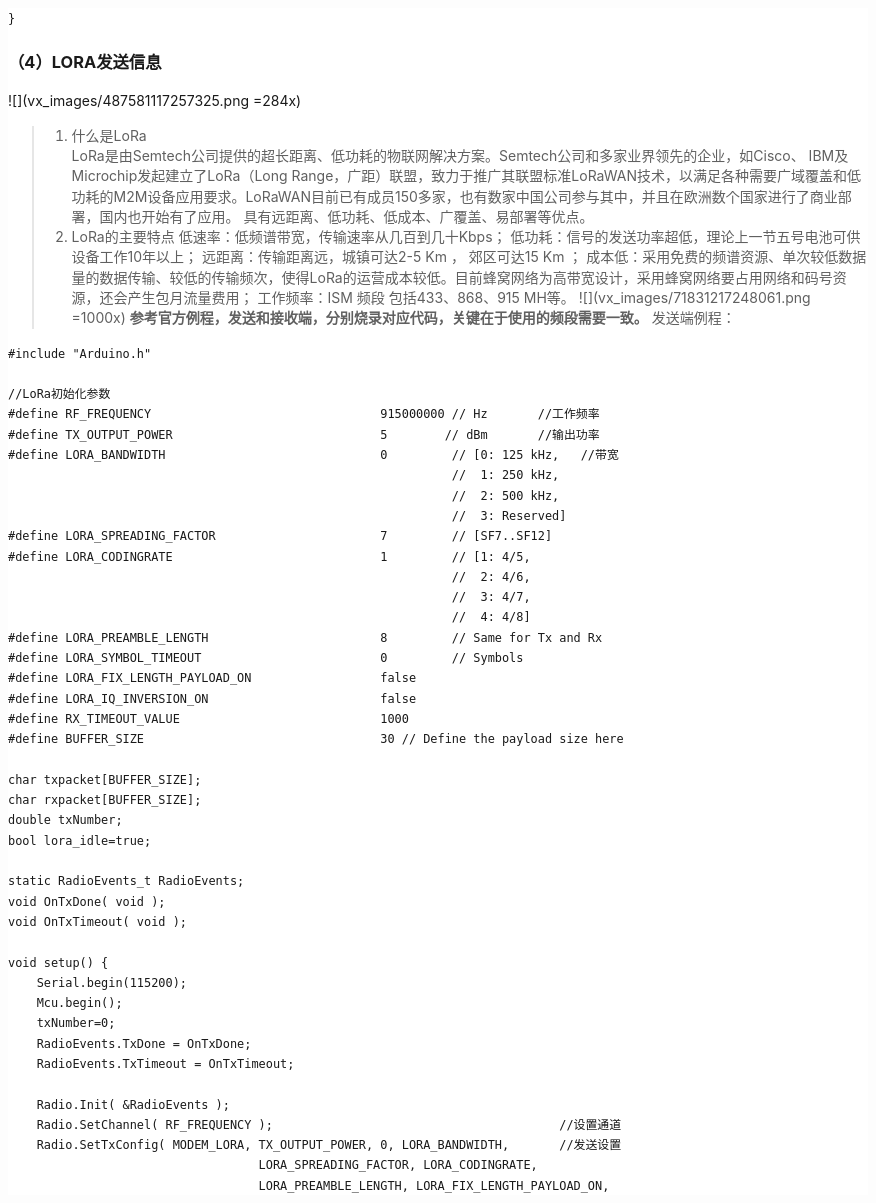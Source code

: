   ```#include <EEPROM.h>
}

  ```
### （4）LORA发送信息
![](vx_images/487581117257325.png =284x)
>1. 什么是LoRa   
   LoRa是由Semtech公司提供的超长距离、低功耗的物联网解决方案。Semtech公司和多家业界领先的企业，如Cisco、 IBM及Microchip发起建立了LoRa（Long Range，广距）联盟，致力于推广其联盟标准LoRaWAN技术，以满足各种需要广域覆盖和低功耗的M2M设备应用要求。LoRaWAN目前已有成员150多家，也有数家中国公司参与其中，并且在欧洲数个国家进行了商业部署，国内也开始有了应用。 具有远距离、低功耗、低成本、广覆盖、易部署等优点。
>2. LoRa的主要特点
低速率：低频谱带宽，传输速率从几百到几十Kbps；
低功耗：信号的发送功率超低，理论上一节五号电池可供设备工作10年以上；
远距离：传输距离远，城镇可达2-5 Km ， 郊区可达15 Km ；
成本低：采用免费的频谱资源、单次较低数据量的数据传输、较低的传输频次，使得LoRa的运营成本较低。目前蜂窝网络为高带宽设计，采用蜂窝网络要占用网络和码号资源，还会产生包月流量费用；
工作频率：ISM 频段 包括433、868、915 MH等。
![](vx_images/71831217248061.png =1000x)
 **参考官方例程，发送和接收端，分别烧录对应代码，关键在于使用的频段需要一致。**
发送端例程：
```#include "LoRaWan_APP.h"
#include "Arduino.h"

//LoRa初始化参数
#define RF_FREQUENCY                                915000000 // Hz       //工作频率
#define TX_OUTPUT_POWER                             5        // dBm       //输出功率
#define LORA_BANDWIDTH                              0         // [0: 125 kHz,   //带宽
                                                              //  1: 250 kHz,
                                                              //  2: 500 kHz,
                                                              //  3: Reserved]
#define LORA_SPREADING_FACTOR                       7         // [SF7..SF12]
#define LORA_CODINGRATE                             1         // [1: 4/5,
                                                              //  2: 4/6,
                                                              //  3: 4/7,
                                                              //  4: 4/8]
#define LORA_PREAMBLE_LENGTH                        8         // Same for Tx and Rx
#define LORA_SYMBOL_TIMEOUT                         0         // Symbols
#define LORA_FIX_LENGTH_PAYLOAD_ON                  false
#define LORA_IQ_INVERSION_ON                        false
#define RX_TIMEOUT_VALUE                            1000
#define BUFFER_SIZE                                 30 // Define the payload size here

char txpacket[BUFFER_SIZE];
char rxpacket[BUFFER_SIZE];
double txNumber;
bool lora_idle=true;

static RadioEvents_t RadioEvents;
void OnTxDone( void );
void OnTxTimeout( void );

void setup() {
    Serial.begin(115200);
    Mcu.begin();
    txNumber=0;
    RadioEvents.TxDone = OnTxDone;
    RadioEvents.TxTimeout = OnTxTimeout;
    
    Radio.Init( &RadioEvents );
    Radio.SetChannel( RF_FREQUENCY );                                        //设置通道
    Radio.SetTxConfig( MODEM_LORA, TX_OUTPUT_POWER, 0, LORA_BANDWIDTH,       //发送设置
                                   LORA_SPREADING_FACTOR, LORA_CODINGRATE,
                                   LORA_PREAMBLE_LENGTH, LORA_FIX_LENGTH_PAYLOAD_ON,
```